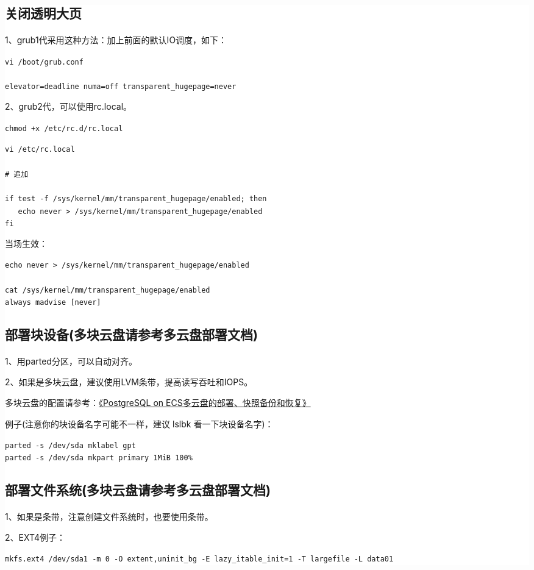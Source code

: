 ## 关闭透明大页  
1、grub1代采用这种方法：加上前面的默认IO调度，如下：    
    
```  
vi /boot/grub.conf  
  
elevator=deadline numa=off transparent_hugepage=never   
```  
  
2、grub2代，可以使用rc.local。  
  
```  
chmod +x /etc/rc.d/rc.local  
```  
  
```  
vi /etc/rc.local  
  
# 追加  
   
if test -f /sys/kernel/mm/transparent_hugepage/enabled; then  
   echo never > /sys/kernel/mm/transparent_hugepage/enabled  
fi  
```  
  
当场生效：  
  
```  
echo never > /sys/kernel/mm/transparent_hugepage/enabled  
  
cat /sys/kernel/mm/transparent_hugepage/enabled   
always madvise [never]  
```  
  
## 部署块设备(多块云盘请参考多云盘部署文档)   
  
1、用parted分区，可以自动对齐。  
  
2、如果是多块云盘，建议使用LVM条带，提高读写吞吐和IOPS。  
  
多块云盘的配置请参考：[《PostgreSQL on ECS多云盘的部署、快照备份和恢复》](../201708/20170812_01.md)      
  
例子(注意你的块设备名字可能不一样，建议 lslbk 看一下块设备名字)：  
    
```  
parted -s /dev/sda mklabel gpt  
parted -s /dev/sda mkpart primary 1MiB 100%  
```  
  
## 部署文件系统(多块云盘请参考多云盘部署文档)  
  
1、如果是条带，注意创建文件系统时，也要使用条带。  
  
2、EXT4例子：  
  
```  
mkfs.ext4 /dev/sda1 -m 0 -O extent,uninit_bg -E lazy_itable_init=1 -T largefile -L data01  
```  
    